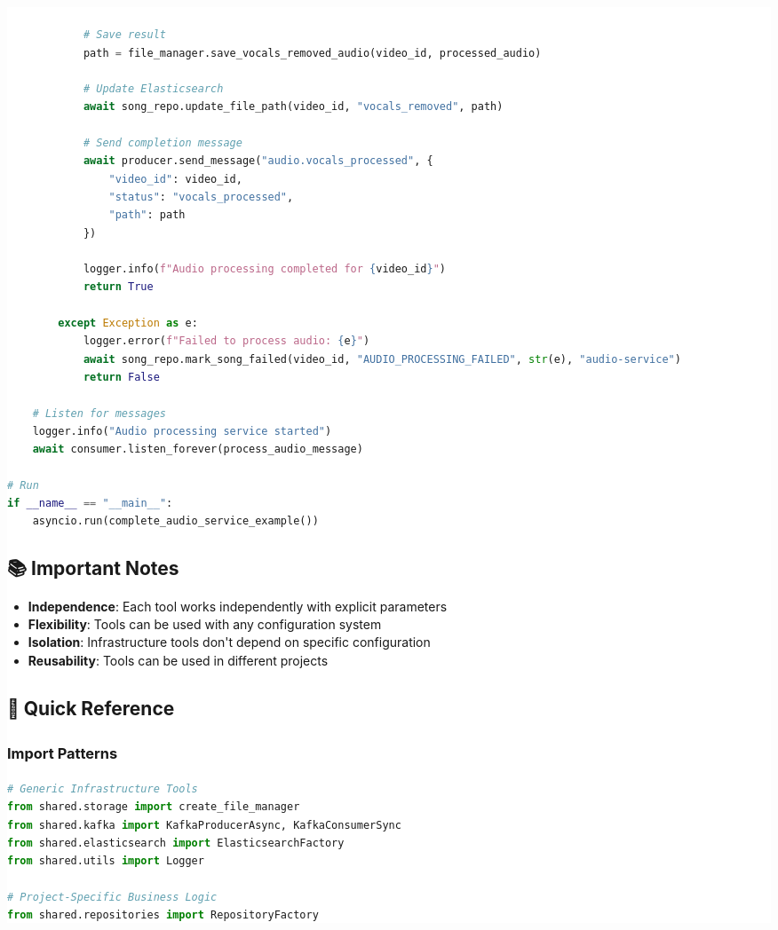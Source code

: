 ```python

            # Save result
            path = file_manager.save_vocals_removed_audio(video_id, processed_audio)

            # Update Elasticsearch
            await song_repo.update_file_path(video_id, "vocals_removed", path)

            # Send completion message
            await producer.send_message("audio.vocals_processed", {
                "video_id": video_id,
                "status": "vocals_processed",
                "path": path
            })

            logger.info(f"Audio processing completed for {video_id}")
            return True

        except Exception as e:
            logger.error(f"Failed to process audio: {e}")
            await song_repo.mark_song_failed(video_id, "AUDIO_PROCESSING_FAILED", str(e), "audio-service")
            return False

    # Listen for messages
    logger.info("Audio processing service started")
    await consumer.listen_forever(process_audio_message)

# Run
if __name__ == "__main__":
    asyncio.run(complete_audio_service_example())
```

## 📚 Important Notes

- **Independence**: Each tool works independently with explicit parameters
- **Flexibility**: Tools can be used with any configuration system
- **Isolation**: Infrastructure tools don't depend on specific configuration
- **Reusability**: Tools can be used in different projects

## 🎯 Quick Reference

### Import Patterns
```python
# Generic Infrastructure Tools
from shared.storage import create_file_manager
from shared.kafka import KafkaProducerAsync, KafkaConsumerSync
from shared.elasticsearch import ElasticsearchFactory
from shared.utils import Logger

# Project-Specific Business Logic
from shared.repositories import RepositoryFactory
```
